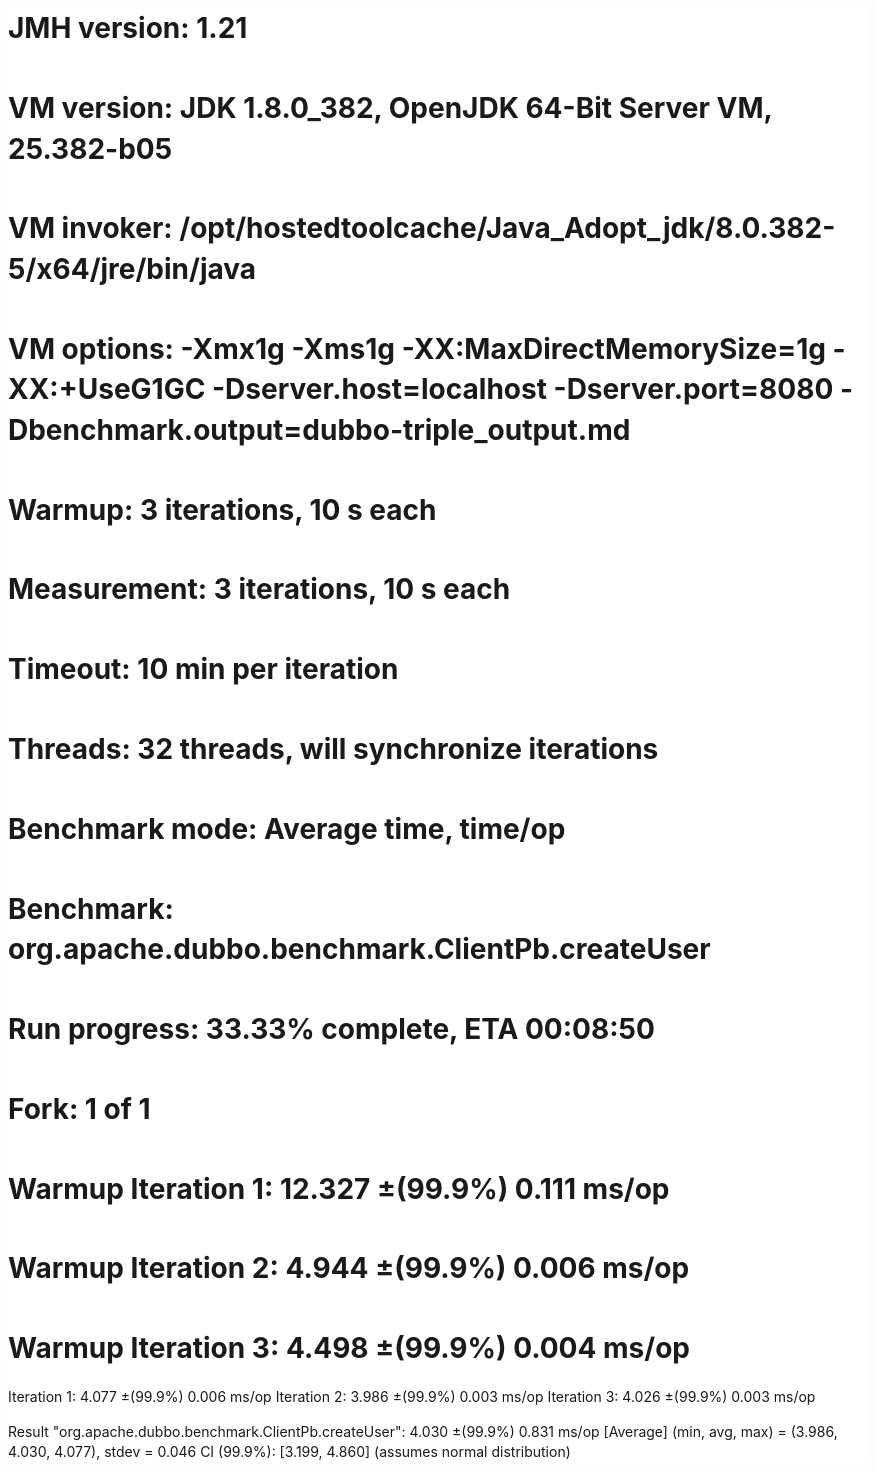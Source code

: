 
# JMH version: 1.21
# VM version: JDK 1.8.0_382, OpenJDK 64-Bit Server VM, 25.382-b05
# VM invoker: /opt/hostedtoolcache/Java_Adopt_jdk/8.0.382-5/x64/jre/bin/java
# VM options: -Xmx1g -Xms1g -XX:MaxDirectMemorySize=1g -XX:+UseG1GC -Dserver.host=localhost -Dserver.port=8080 -Dbenchmark.output=dubbo-triple_output.md
# Warmup: 3 iterations, 10 s each
# Measurement: 3 iterations, 10 s each
# Timeout: 10 min per iteration
# Threads: 32 threads, will synchronize iterations
# Benchmark mode: Average time, time/op
# Benchmark: org.apache.dubbo.benchmark.ClientPb.createUser

# Run progress: 33.33% complete, ETA 00:08:50
# Fork: 1 of 1
# Warmup Iteration   1: 12.327 ±(99.9%) 0.111 ms/op
# Warmup Iteration   2: 4.944 ±(99.9%) 0.006 ms/op
# Warmup Iteration   3: 4.498 ±(99.9%) 0.004 ms/op
Iteration   1: 4.077 ±(99.9%) 0.006 ms/op
Iteration   2: 3.986 ±(99.9%) 0.003 ms/op
Iteration   3: 4.026 ±(99.9%) 0.003 ms/op


Result "org.apache.dubbo.benchmark.ClientPb.createUser":
  4.030 ±(99.9%) 0.831 ms/op [Average]
  (min, avg, max) = (3.986, 4.030, 4.077), stdev = 0.046
  CI (99.9%): [3.199, 4.860] (assumes normal distribution)
